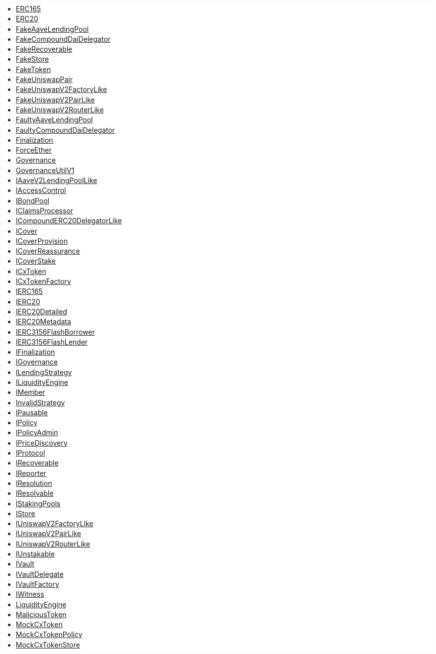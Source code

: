 * [ERC165](ERC165.md)
* [ERC20](ERC20.md)
* [FakeAaveLendingPool](FakeAaveLendingPool.md)
* [FakeCompoundDaiDelegator](FakeCompoundDaiDelegator.md)
* [FakeRecoverable](FakeRecoverable.md)
* [FakeStore](FakeStore.md)
* [FakeToken](FakeToken.md)
* [FakeUniswapPair](FakeUniswapPair.md)
* [FakeUniswapV2FactoryLike](FakeUniswapV2FactoryLike.md)
* [FakeUniswapV2PairLike](FakeUniswapV2PairLike.md)
* [FakeUniswapV2RouterLike](FakeUniswapV2RouterLike.md)
* [FaultyAaveLendingPool](FaultyAaveLendingPool.md)
* [FaultyCompoundDaiDelegator](FaultyCompoundDaiDelegator.md)
* [Finalization](Finalization.md)
* [ForceEther](ForceEther.md)
* [Governance](Governance.md)
* [GovernanceUtilV1](GovernanceUtilV1.md)
* [IAaveV2LendingPoolLike](IAaveV2LendingPoolLike.md)
* [IAccessControl](IAccessControl.md)
* [IBondPool](IBondPool.md)
* [IClaimsProcessor](IClaimsProcessor.md)
* [ICompoundERC20DelegatorLike](ICompoundERC20DelegatorLike.md)
* [ICover](ICover.md)
* [ICoverProvision](ICoverProvision.md)
* [ICoverReassurance](ICoverReassurance.md)
* [ICoverStake](ICoverStake.md)
* [ICxToken](ICxToken.md)
* [ICxTokenFactory](ICxTokenFactory.md)
* [IERC165](IERC165.md)
* [IERC20](IERC20.md)
* [IERC20Detailed](IERC20Detailed.md)
* [IERC20Metadata](IERC20Metadata.md)
* [IERC3156FlashBorrower](IERC3156FlashBorrower.md)
* [IERC3156FlashLender](IERC3156FlashLender.md)
* [IFinalization](IFinalization.md)
* [IGovernance](IGovernance.md)
* [ILendingStrategy](ILendingStrategy.md)
* [ILiquidityEngine](ILiquidityEngine.md)
* [IMember](IMember.md)
* [InvalidStrategy](InvalidStrategy.md)
* [IPausable](IPausable.md)
* [IPolicy](IPolicy.md)
* [IPolicyAdmin](IPolicyAdmin.md)
* [IPriceDiscovery](IPriceDiscovery.md)
* [IProtocol](IProtocol.md)
* [IRecoverable](IRecoverable.md)
* [IReporter](IReporter.md)
* [IResolution](IResolution.md)
* [IResolvable](IResolvable.md)
* [IStakingPools](IStakingPools.md)
* [IStore](IStore.md)
* [IUniswapV2FactoryLike](IUniswapV2FactoryLike.md)
* [IUniswapV2PairLike](IUniswapV2PairLike.md)
* [IUniswapV2RouterLike](IUniswapV2RouterLike.md)
* [IUnstakable](IUnstakable.md)
* [IVault](IVault.md)
* [IVaultDelegate](IVaultDelegate.md)
* [IVaultFactory](IVaultFactory.md)
* [IWitness](IWitness.md)
* [LiquidityEngine](LiquidityEngine.md)
* [MaliciousToken](MaliciousToken.md)
* [MockCxToken](MockCxToken.md)
* [MockCxTokenPolicy](MockCxTokenPolicy.md)
* [MockCxTokenStore](MockCxTokenStore.md)